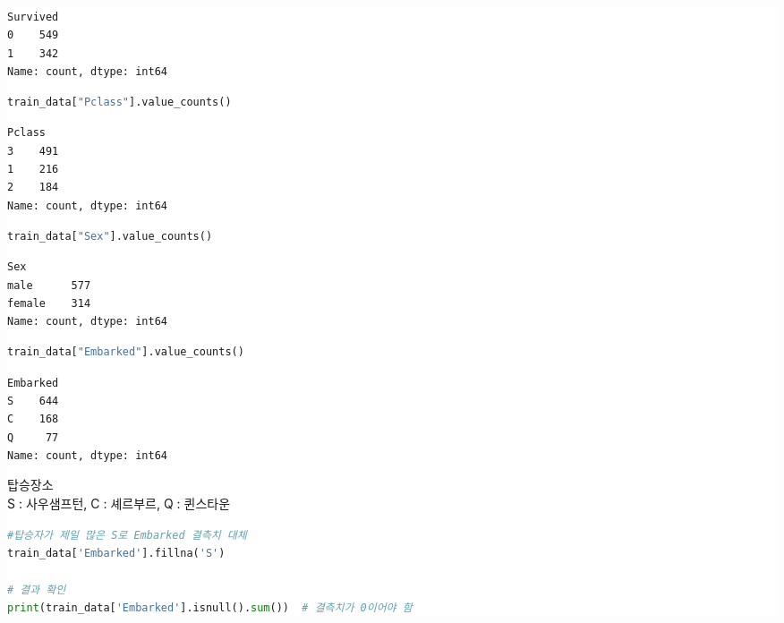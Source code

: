 

    Survived
    0    549
    1    342
    Name: count, dtype: int64




```python
train_data["Pclass"].value_counts()
```




    Pclass
    3    491
    1    216
    2    184
    Name: count, dtype: int64




```python
train_data["Sex"].value_counts()
```




    Sex
    male      577
    female    314
    Name: count, dtype: int64




```python
train_data["Embarked"].value_counts()
```




    Embarked
    S    644
    C    168
    Q     77
    Name: count, dtype: int64



탑승장소  
S : 사우샘프턴, C : 셰르부르, Q : 퀸스타운


```python
#탑승자가 제일 많은 S로 Embarked 결측치 대체
train_data['Embarked'].fillna('S')

# 결과 확인
print(train_data['Embarked'].isnull().sum())  # 결측치가 0이어야 함
```
